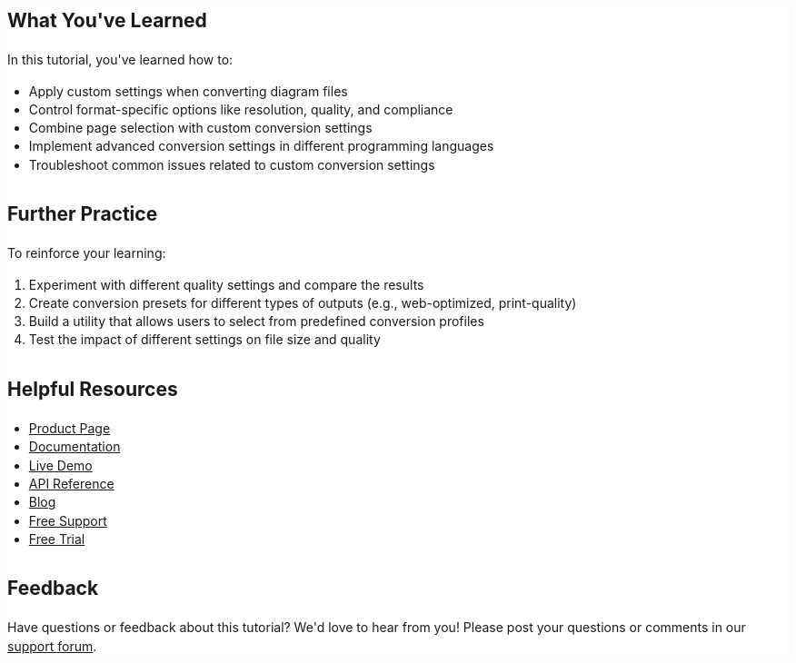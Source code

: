 ## What You've Learned

In this tutorial, you've learned how to:
- Apply custom settings when converting diagram files
- Control format-specific options like resolution, quality, and compliance
- Combine page selection with custom conversion settings
- Implement advanced conversion settings in different programming languages
- Troubleshoot common issues related to custom conversion settings

## Further Practice

To reinforce your learning:
1. Experiment with different quality settings and compare the results
2. Create conversion presets for different types of outputs (e.g., web-optimized, print-quality)
3. Build a utility that allows users to select from predefined conversion profiles
4. Test the impact of different settings on file size and quality

## Helpful Resources

- [Product Page](https://products.aspose.cloud/diagram/)
- [Documentation](https://docs.aspose.cloud/diagram/)
- [Live Demo](https://products.aspose.app/diagram/family)
- [API Reference](https://reference.aspose.cloud/diagram/)
- [Blog](https://blog.aspose.cloud/category/diagram/)
- [Free Support](https://forum.aspose.cloud/c/diagram/27/)
- [Free Trial](https://dashboard.aspose.cloud/#/apps)

## Feedback

Have questions or feedback about this tutorial? We'd love to hear from you! Please post your questions or comments in our [support forum](https://forum.aspose.cloud/c/diagram/27/).
